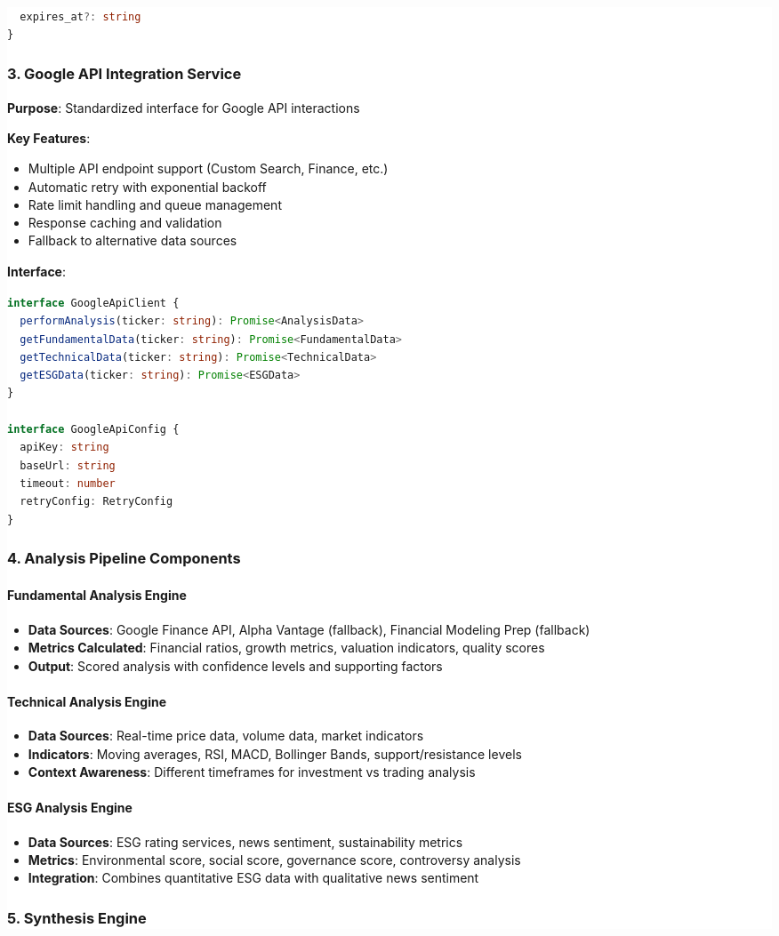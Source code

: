 ```typescript
  expires_at?: string
}
```

### 3. Google API Integration Service

**Purpose**: Standardized interface for Google API interactions

**Key Features**:
- Multiple API endpoint support (Custom Search, Finance, etc.)
- Automatic retry with exponential backoff
- Rate limit handling and queue management
- Response caching and validation
- Fallback to alternative data sources

**Interface**:
```typescript
interface GoogleApiClient {
  performAnalysis(ticker: string): Promise<AnalysisData>
  getFundamentalData(ticker: string): Promise<FundamentalData>
  getTechnicalData(ticker: string): Promise<TechnicalData>
  getESGData(ticker: string): Promise<ESGData>
}

interface GoogleApiConfig {
  apiKey: string
  baseUrl: string
  timeout: number
  retryConfig: RetryConfig
}
```

### 4. Analysis Pipeline Components

#### Fundamental Analysis Engine
- **Data Sources**: Google Finance API, Alpha Vantage (fallback), Financial Modeling Prep (fallback)
- **Metrics Calculated**: Financial ratios, growth metrics, valuation indicators, quality scores
- **Output**: Scored analysis with confidence levels and supporting factors

#### Technical Analysis Engine  
- **Data Sources**: Real-time price data, volume data, market indicators
- **Indicators**: Moving averages, RSI, MACD, Bollinger Bands, support/resistance levels
- **Context Awareness**: Different timeframes for investment vs trading analysis

#### ESG Analysis Engine
- **Data Sources**: ESG rating services, news sentiment, sustainability metrics
- **Metrics**: Environmental score, social score, governance score, controversy analysis
- **Integration**: Combines quantitative ESG data with qualitative news sentiment

### 5. Synthesis Engine
